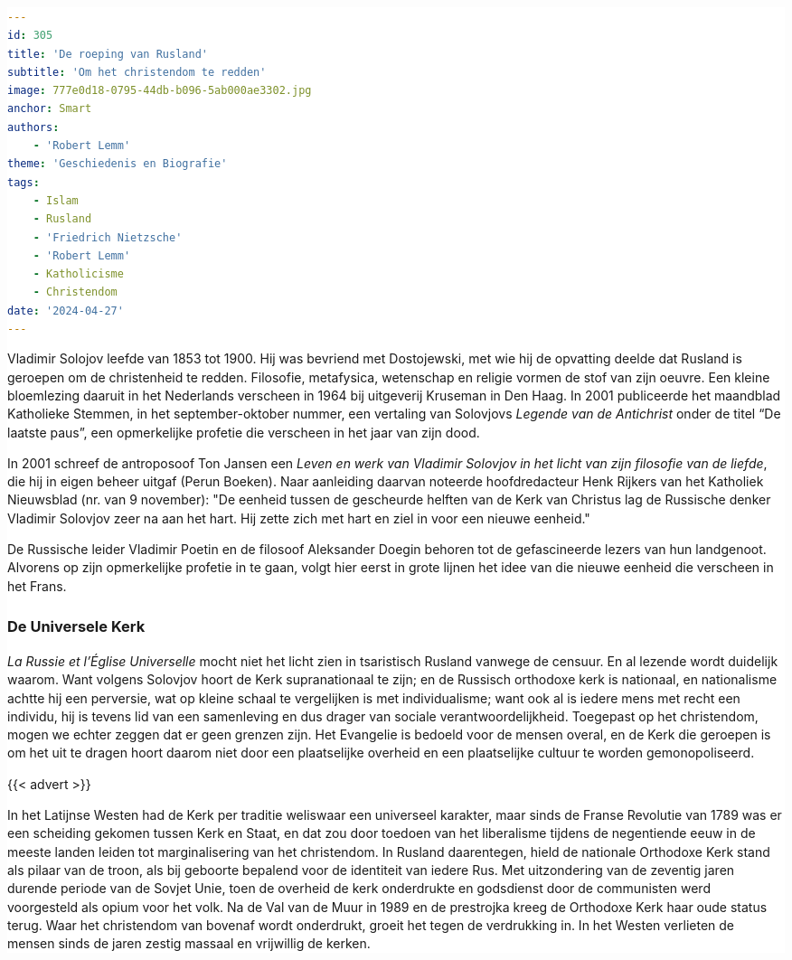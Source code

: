 ```yaml
---
id: 305
title: 'De roeping van Rusland'
subtitle: 'Om het christendom te redden'
image: 777e0d18-0795-44db-b096-5ab000ae3302.jpg
anchor: Smart
authors:
    - 'Robert Lemm'
theme: 'Geschiedenis en Biografie'
tags:
    - Islam
    - Rusland
    - 'Friedrich Nietzsche'
    - 'Robert Lemm'
    - Katholicisme
    - Christendom
date: '2024-04-27'
---
```


Vladimir Solojov leefde van 1853 tot 1900. Hij was bevriend met Dostojewski, met wie hij de opvatting deelde dat Rusland is geroepen om de christenheid te redden. Filosofie, metafysica, wetenschap en religie vormen de stof van zijn oeuvre. Een kleine bloemlezing daaruit in het Nederlands verscheen in 1964 bij uitgeverij Kruseman in Den Haag. In 2001 publiceerde het maandblad Katholieke Stemmen, in het september-oktober nummer, een vertaling van Solovjovs *Legende van de Antichrist* onder de titel “De laatste paus”, een opmerkelijke profetie die verscheen in het jaar van zijn dood. 

In 2001 schreef de antroposoof Ton Jansen een *Leven en werk van Vladimir Solovjov in het licht van zijn filosofie van de liefde*, die hij in eigen beheer uitgaf (Perun Boeken). Naar aanleiding daarvan noteerde hoofdredacteur Henk Rijkers van het Katholiek Nieuwsblad (nr. van 9 november): "De eenheid tussen de gescheurde helften van de Kerk van Christus lag de Russische denker Vladimir Solovjov zeer na aan het hart. Hij zette zich met hart en ziel in voor een nieuwe eenheid."

De Russische leider Vladimir Poetin en de filosoof Aleksander Doegin behoren tot de gefascineerde lezers van hun landgenoot. Alvorens op zijn opmerkelijke profetie in te gaan, volgt hier eerst in grote lijnen het idee van die nieuwe eenheid die verscheen in het Frans.


### De Universele Kerk

*La Russie et l’Église Universelle* mocht niet het licht zien in tsaristisch Rusland vanwege de censuur. En al lezende wordt duidelijk waarom. Want volgens Solovjov hoort de Kerk supranationaal te zijn; en de Russisch orthodoxe kerk is nationaal, en nationalisme achtte hij een perversie, wat op kleine schaal te vergelijken is met individualisme; want ook al is iedere mens met recht een individu, hij is tevens lid van een samenleving en dus drager van sociale verantwoordelijkheid. Toegepast op het christendom, mogen we echter zeggen dat er geen grenzen zijn. Het Evangelie is bedoeld voor de mensen overal, en de Kerk die geroepen is om het uit te dragen hoort daarom niet door een plaatselijke overheid en een plaatselijke cultuur te worden gemonopoliseerd. 

{{< advert >}}

In het Latijnse Westen had de Kerk per traditie weliswaar een universeel karakter, maar sinds de Franse Revolutie van 1789  was er een scheiding gekomen tussen Kerk en Staat, en dat zou door toedoen van het liberalisme tijdens de negentiende eeuw in de meeste landen leiden tot marginalisering van het christendom. In Rusland daarentegen, hield de nationale Orthodoxe Kerk stand als pilaar van de troon, als bij geboorte bepalend voor de identiteit van iedere Rus. Met uitzondering van de zeventig jaren durende periode van de Sovjet Unie, toen de overheid de kerk onderdrukte en godsdienst door de communisten werd voorgesteld als opium voor het volk. Na de Val van de Muur in 1989 en de prestrojka kreeg de Orthodoxe Kerk haar oude status terug. Waar het christendom van bovenaf wordt onderdrukt, groeit het tegen de verdrukking in. In het Westen verlieten de mensen sinds de jaren zestig massaal en vrijwillig de kerken.

